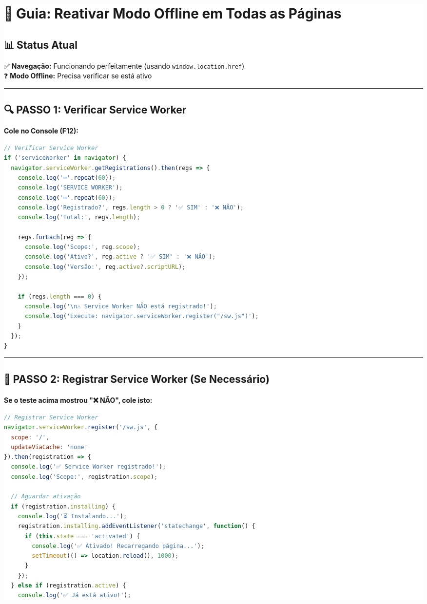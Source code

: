 # 🔧 Guia: Reativar Modo Offline em Todas as Páginas

## 📊 Status Atual

✅ **Navegação:** Funcionando perfeitamente (usando `window.location.href`)  
❓ **Modo Offline:** Precisa verificar se está ativo

---

## 🔍 PASSO 1: Verificar Service Worker

**Cole no Console (F12):**

```javascript
// Verificar Service Worker
if ('serviceWorker' in navigator) {
  navigator.serviceWorker.getRegistrations().then(regs => {
    console.log('═'.repeat(60));
    console.log('SERVICE WORKER');
    console.log('═'.repeat(60));
    console.log('Registrado?', regs.length > 0 ? '✅ SIM' : '❌ NÃO');
    console.log('Total:', regs.length);
    
    regs.forEach(reg => {
      console.log('Scope:', reg.scope);
      console.log('Ativo?', reg.active ? '✅ SIM' : '❌ NÃO');
      console.log('Versão:', reg.active?.scriptURL);
    });
    
    if (regs.length === 0) {
      console.log('\n⚠️ Service Worker NÃO está registrado!');
      console.log('Execute: navigator.serviceWorker.register("/sw.js")');
    }
  });
}
```

---

## 🔧 PASSO 2: Registrar Service Worker (Se Necessário)

**Se o teste acima mostrou "❌ NÃO", cole isto:**

```javascript
// Registrar Service Worker
navigator.serviceWorker.register('/sw.js', {
  scope: '/',
  updateViaCache: 'none'
}).then(registration => {
  console.log('✅ Service Worker registrado!');
  console.log('Scope:', registration.scope);
  
  // Aguardar ativação
  if (registration.installing) {
    console.log('⏳ Instalando...');
    registration.installing.addEventListener('statechange', function() {
      if (this.state === 'activated') {
        console.log('✅ Ativado! Recarregando página...');
        setTimeout(() => location.reload(), 1000);
      }
    });
  } else if (registration.active) {
    console.log('✅ Já está ativo!');
```